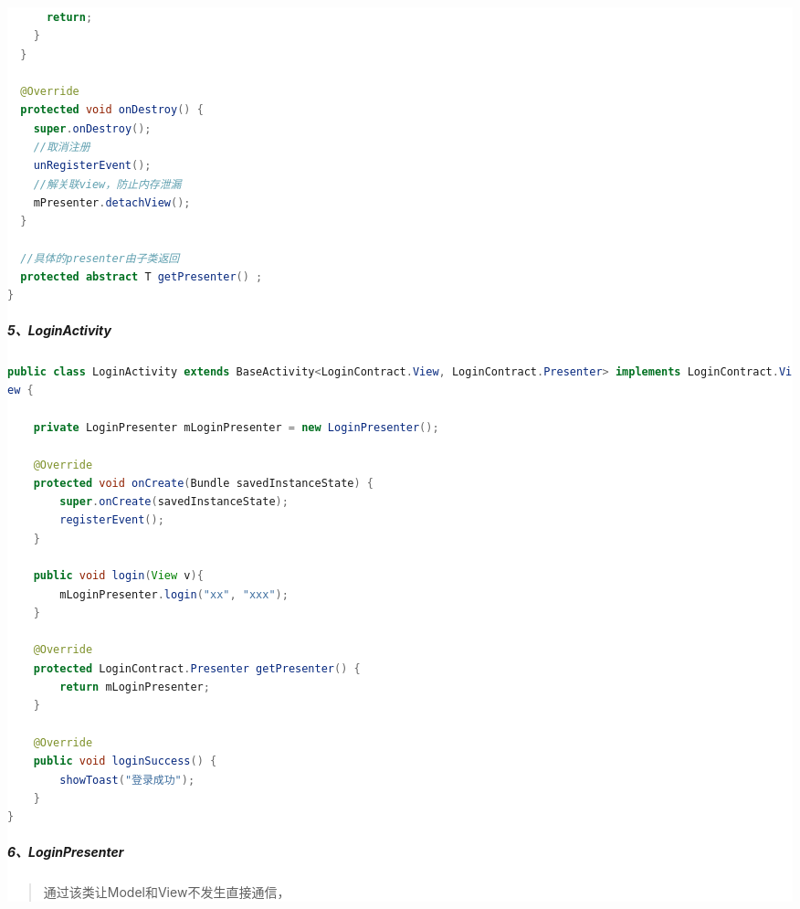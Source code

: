 ```java
      return;
    } 
  }
    
  @Override
  protected void onDestroy() {
    super.onDestroy();
    //取消注册
    unRegisterEvent();
    //解关联view，防止内存泄漏
    mPresenter.detachView();
  }

  //具体的presenter由子类返回
  protected abstract T getPresenter() ;
}
```

##### 5、LoginActivity
>

```java
public class LoginActivity extends BaseActivity<LoginContract.View, LoginContract.Presenter> implements LoginContract.View {

    private LoginPresenter mLoginPresenter = new LoginPresenter();

    @Override
    protected void onCreate(Bundle savedInstanceState) {
        super.onCreate(savedInstanceState);
        registerEvent();
    }

    public void login(View v){
        mLoginPresenter.login("xx", "xxx");
    }

    @Override
    protected LoginContract.Presenter getPresenter() {
        return mLoginPresenter;
    }

    @Override
    public void loginSuccess() {
        showToast("登录成功");
    }
}

```

##### 6、LoginPresenter
>通过该类让Model和View不发生直接通信，
